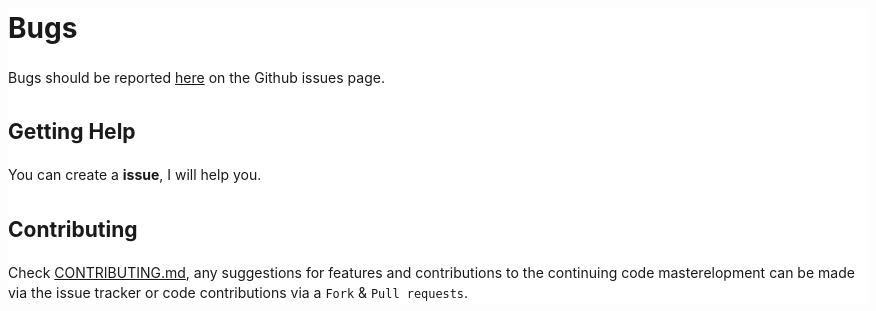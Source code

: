 # Bugs

Bugs should be reported [here](https://github.com/ful1e5/banana-cursor/issues) on the Github issues page.

## Getting Help

You can create a **issue**, I will help you.

## Contributing

Check [CONTRIBUTING.md](CONTRIBUTING.md), any suggestions for features and contributions to the continuing code masterelopment can be made via the issue tracker or code contributions via a `Fork` & `Pull requests`.

